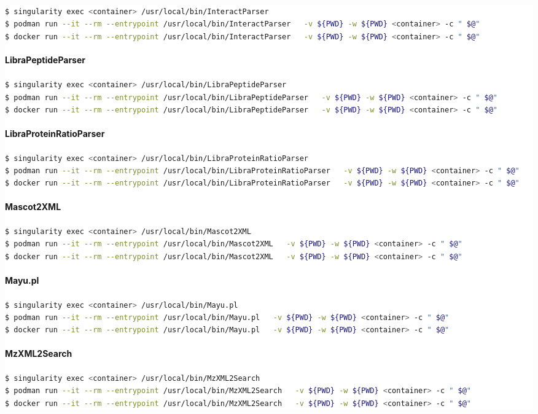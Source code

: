 ```bash
$ singularity exec <container> /usr/local/bin/InteractParser
$ podman run --it --rm --entrypoint /usr/local/bin/InteractParser   -v ${PWD} -w ${PWD} <container> -c " $@"
$ docker run --it --rm --entrypoint /usr/local/bin/InteractParser   -v ${PWD} -w ${PWD} <container> -c " $@"
```


#### LibraPeptideParser

```bash
$ singularity exec <container> /usr/local/bin/LibraPeptideParser
$ podman run --it --rm --entrypoint /usr/local/bin/LibraPeptideParser   -v ${PWD} -w ${PWD} <container> -c " $@"
$ docker run --it --rm --entrypoint /usr/local/bin/LibraPeptideParser   -v ${PWD} -w ${PWD} <container> -c " $@"
```


#### LibraProteinRatioParser

```bash
$ singularity exec <container> /usr/local/bin/LibraProteinRatioParser
$ podman run --it --rm --entrypoint /usr/local/bin/LibraProteinRatioParser   -v ${PWD} -w ${PWD} <container> -c " $@"
$ docker run --it --rm --entrypoint /usr/local/bin/LibraProteinRatioParser   -v ${PWD} -w ${PWD} <container> -c " $@"
```


#### Mascot2XML

```bash
$ singularity exec <container> /usr/local/bin/Mascot2XML
$ podman run --it --rm --entrypoint /usr/local/bin/Mascot2XML   -v ${PWD} -w ${PWD} <container> -c " $@"
$ docker run --it --rm --entrypoint /usr/local/bin/Mascot2XML   -v ${PWD} -w ${PWD} <container> -c " $@"
```


#### Mayu.pl

```bash
$ singularity exec <container> /usr/local/bin/Mayu.pl
$ podman run --it --rm --entrypoint /usr/local/bin/Mayu.pl   -v ${PWD} -w ${PWD} <container> -c " $@"
$ docker run --it --rm --entrypoint /usr/local/bin/Mayu.pl   -v ${PWD} -w ${PWD} <container> -c " $@"
```


#### MzXML2Search

```bash
$ singularity exec <container> /usr/local/bin/MzXML2Search
$ podman run --it --rm --entrypoint /usr/local/bin/MzXML2Search   -v ${PWD} -w ${PWD} <container> -c " $@"
$ docker run --it --rm --entrypoint /usr/local/bin/MzXML2Search   -v ${PWD} -w ${PWD} <container> -c " $@"
```
